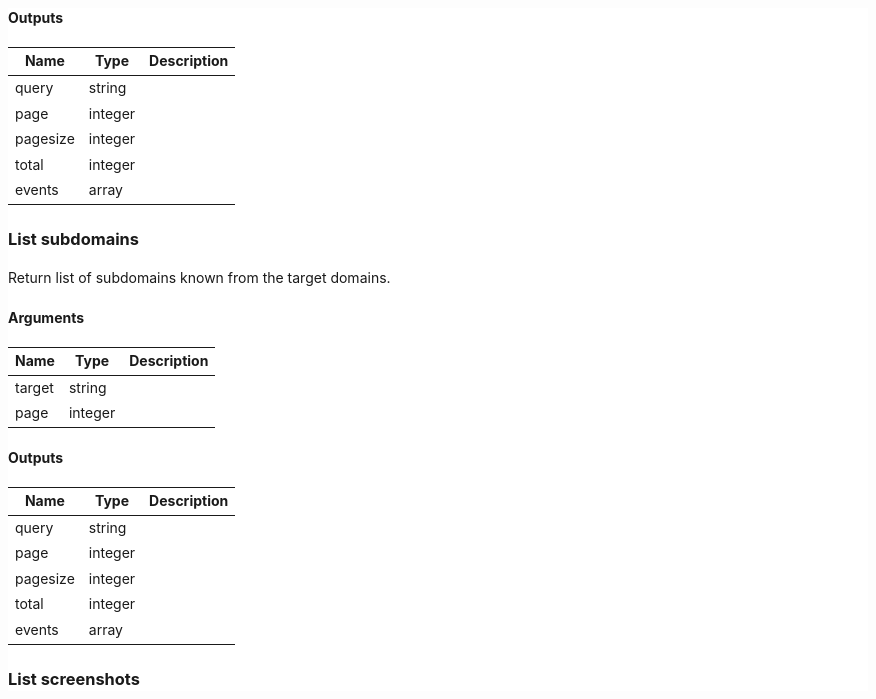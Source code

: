 




#### Outputs
| Name      |  Type   |  Description  |
| --------- | ------- | --------------------------- |
| query | string |  |
| page | integer |  |
| pagesize | integer |  |
| total | integer |  |
| events | array |  |







### List subdomains

Return list of subdomains known from the target domains.



#### Arguments

| Name      |  Type   |  Description  |
| --------- | ------- | --------------------------- |
| target | string |  |
| page | integer |  |






#### Outputs
| Name      |  Type   |  Description  |
| --------- | ------- | --------------------------- |
| query | string |  |
| page | integer |  |
| pagesize | integer |  |
| total | integer |  |
| events | array |  |







### List screenshots
